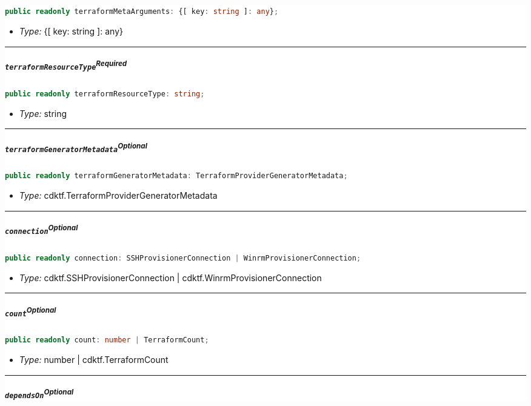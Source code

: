 ```typescript
public readonly terraformMetaArguments: {[ key: string ]: any};
```

- *Type:* {[ key: string ]: any}

---

##### `terraformResourceType`<sup>Required</sup> <a name="terraformResourceType" id="@cdktf/aws-cdk.iotThingPrincipalAttachment.IotThingPrincipalAttachment.property.terraformResourceType"></a>

```typescript
public readonly terraformResourceType: string;
```

- *Type:* string

---

##### `terraformGeneratorMetadata`<sup>Optional</sup> <a name="terraformGeneratorMetadata" id="@cdktf/aws-cdk.iotThingPrincipalAttachment.IotThingPrincipalAttachment.property.terraformGeneratorMetadata"></a>

```typescript
public readonly terraformGeneratorMetadata: TerraformProviderGeneratorMetadata;
```

- *Type:* cdktf.TerraformProviderGeneratorMetadata

---

##### `connection`<sup>Optional</sup> <a name="connection" id="@cdktf/aws-cdk.iotThingPrincipalAttachment.IotThingPrincipalAttachment.property.connection"></a>

```typescript
public readonly connection: SSHProvisionerConnection | WinrmProvisionerConnection;
```

- *Type:* cdktf.SSHProvisionerConnection | cdktf.WinrmProvisionerConnection

---

##### `count`<sup>Optional</sup> <a name="count" id="@cdktf/aws-cdk.iotThingPrincipalAttachment.IotThingPrincipalAttachment.property.count"></a>

```typescript
public readonly count: number | TerraformCount;
```

- *Type:* number | cdktf.TerraformCount

---

##### `dependsOn`<sup>Optional</sup> <a name="dependsOn" id="@cdktf/aws-cdk.iotThingPrincipalAttachment.IotThingPrincipalAttachment.property.dependsOn"></a>
